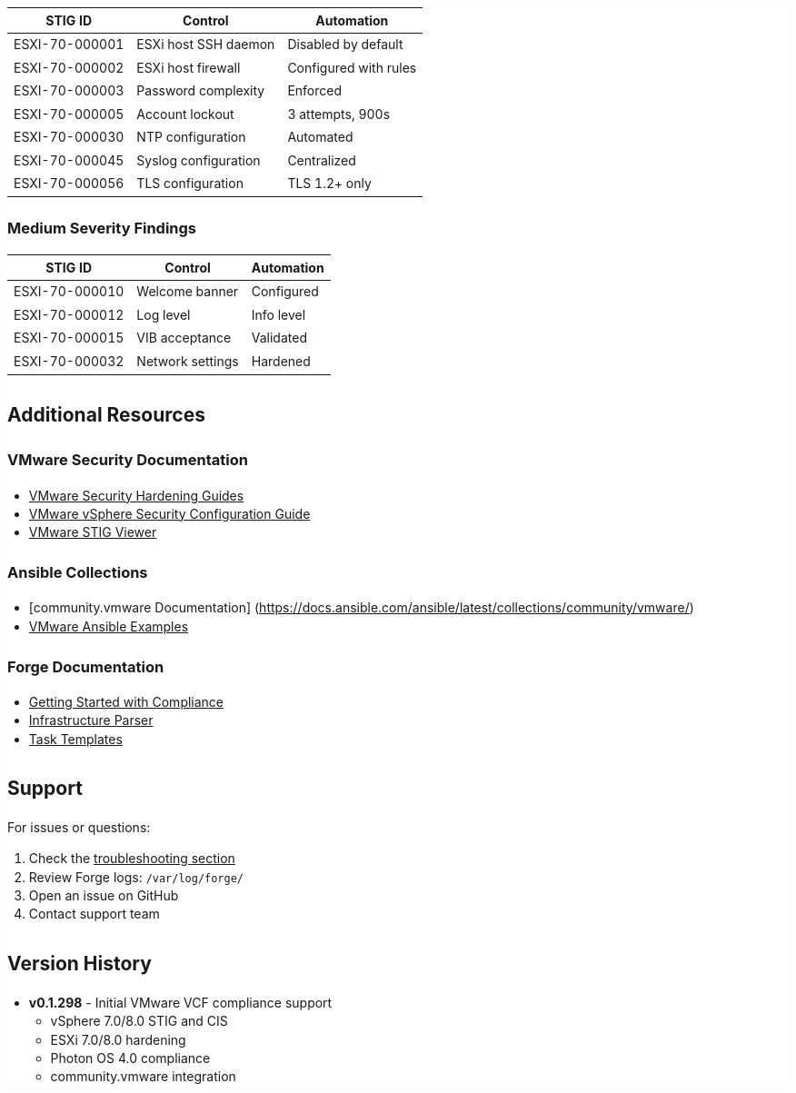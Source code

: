 | STIG ID | Control | Automation |
|---------|---------|------------|
| ESXI-70-000001 | ESXi host SSH daemon | Disabled by default |
| ESXI-70-000002 | ESXi host firewall | Configured with rules |
| ESXI-70-000003 | Password complexity | Enforced |
| ESXI-70-000005 | Account lockout | 3 attempts, 900s |
| ESXI-70-000030 | NTP configuration | Automated |
| ESXI-70-000045 | Syslog configuration | Centralized |
| ESXI-70-000056 | TLS configuration | TLS 1.2+ only |

### Medium Severity Findings

| STIG ID | Control | Automation |
|---------|---------|------------|
| ESXI-70-000010 | Welcome banner | Configured |
| ESXI-70-000012 | Log level | Info level |
| ESXI-70-000015 | VIB acceptance | Validated |
| ESXI-70-000032 | Network settings | Hardened |

## Additional Resources

### VMware Security Documentation
- [VMware Security Hardening Guides](https://core.vmware.com/security-hardening-guides)
- [VMware vSphere Security Configuration Guide](https://docs.vmware.com/en/VMware-vSphere/)
- [VMware STIG Viewer](https://cyber.mil/)

### Ansible Collections
- [community.vmware Documentation]
  (https://docs.ansible.com/ansible/latest/collections/community/vmware/)
- [VMware Ansible Examples](https://github.com/vmware/ansible-role-vmware)

### Forge Documentation
- [Getting Started with Compliance](./COMPLIANCE.md)
- [Infrastructure Parser](./INFRA_PARSER.md)
- [Task Templates](./TASK_TEMPLATES.md)

## Support

For issues or questions:
1. Check the [troubleshooting section](#troubleshooting)
2. Review Forge logs: `/var/log/forge/`
3. Open an issue on GitHub
4. Contact support team

## Version History

- **v0.1.298** - Initial VMware VCF compliance support
  - vSphere 7.0/8.0 STIG and CIS
  - ESXi 7.0/8.0 hardening
  - Photon OS 4.0 compliance
  - community.vmware integration

